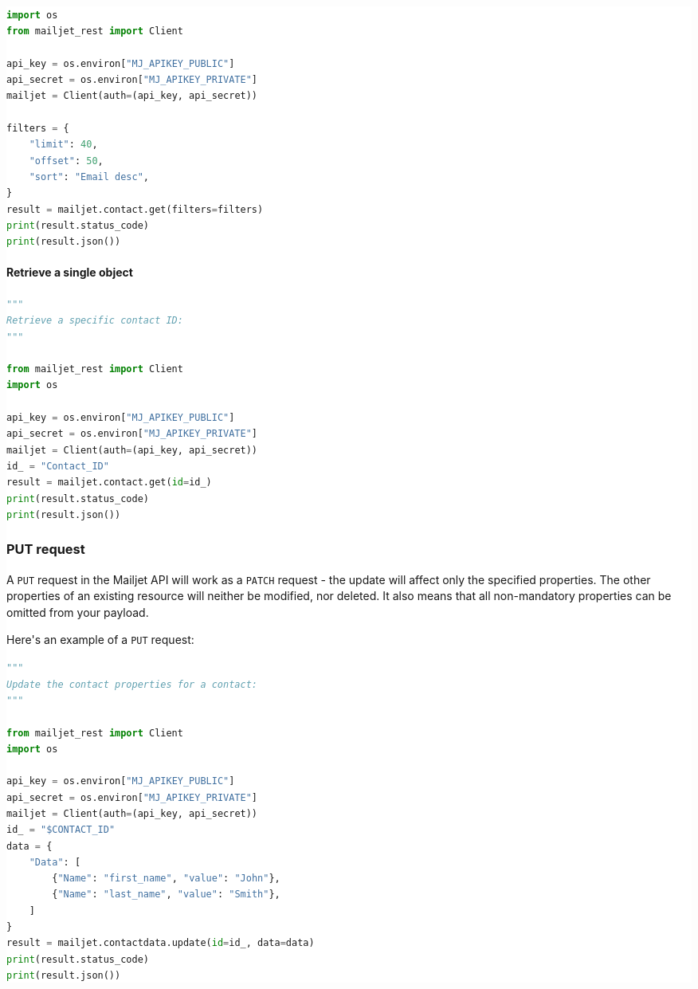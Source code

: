 ```python
import os
from mailjet_rest import Client

api_key = os.environ["MJ_APIKEY_PUBLIC"]
api_secret = os.environ["MJ_APIKEY_PRIVATE"]
mailjet = Client(auth=(api_key, api_secret))

filters = {
    "limit": 40,
    "offset": 50,
    "sort": "Email desc",
}
result = mailjet.contact.get(filters=filters)
print(result.status_code)
print(result.json())
```

#### Retrieve a single object

```python
"""
Retrieve a specific contact ID:
"""

from mailjet_rest import Client
import os

api_key = os.environ["MJ_APIKEY_PUBLIC"]
api_secret = os.environ["MJ_APIKEY_PRIVATE"]
mailjet = Client(auth=(api_key, api_secret))
id_ = "Contact_ID"
result = mailjet.contact.get(id=id_)
print(result.status_code)
print(result.json())
```

### PUT request

A `PUT` request in the Mailjet API will work as a `PATCH` request - the update will affect only the specified properties. The other properties of an existing resource will neither be modified, nor deleted. It also means that all non-mandatory properties can be omitted from your payload.

Here's an example of a `PUT` request:

```python
"""
Update the contact properties for a contact:
"""

from mailjet_rest import Client
import os

api_key = os.environ["MJ_APIKEY_PUBLIC"]
api_secret = os.environ["MJ_APIKEY_PRIVATE"]
mailjet = Client(auth=(api_key, api_secret))
id_ = "$CONTACT_ID"
data = {
    "Data": [
        {"Name": "first_name", "value": "John"},
        {"Name": "last_name", "value": "Smith"},
    ]
}
result = mailjet.contactdata.update(id=id_, data=data)
print(result.status_code)
print(result.json())
```

[api_credential]: https://app.mailjet.com/account/apikeys
[doc]: http://dev.mailjet.com/guides/?python#
[mailjet]: (http://www.mailjet.com/)